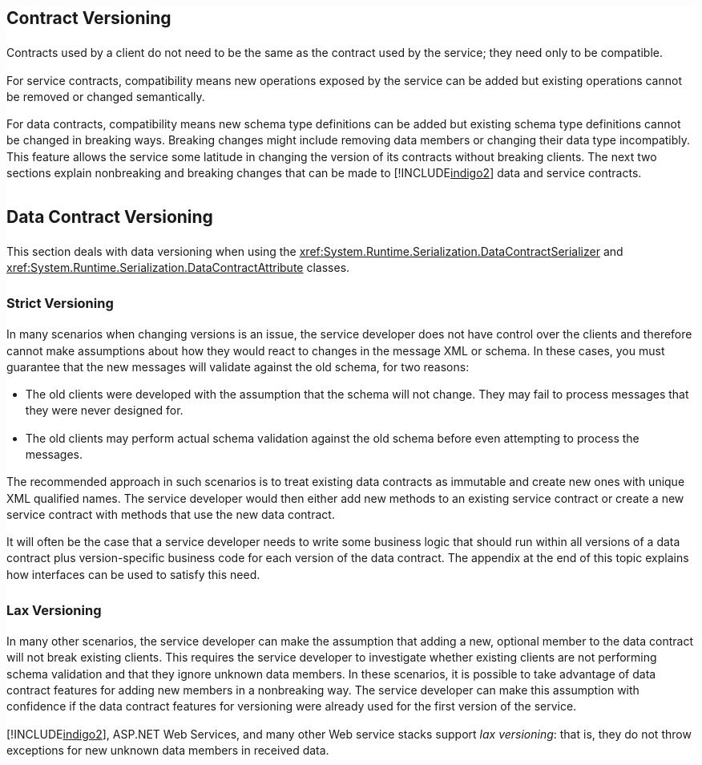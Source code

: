 ## Contract Versioning  
 Contracts used by a client do not need to be the same as the contract used by the service; they need only to be compatible.  
  
 For service contracts, compatibility means new operations exposed by the service can be added but existing operations cannot be removed or changed semantically.  
  
 For data contracts, compatibility means new schema type definitions can be added but existing schema type definitions cannot be changed in breaking ways. Breaking changes might include removing data members or changing their data type incompatibly. This feature allows the service some latitude in changing the version of its contracts without breaking clients. The next two sections explain nonbreaking and breaking changes that can be made to [!INCLUDE[indigo2](../../../includes/indigo2-md.md)] data and service contracts.  
  
## Data Contract Versioning  
 This section deals with data versioning when using the <xref:System.Runtime.Serialization.DataContractSerializer> and <xref:System.Runtime.Serialization.DataContractAttribute> classes.  
  
### Strict Versioning  
 In many scenarios when changing versions is an issue, the service developer does not have control over the clients and therefore cannot make assumptions about how they would react to changes in the message XML or schema. In these cases, you must guarantee that the new messages will validate against the old schema, for two reasons:  
  
-   The old clients were developed with the assumption that the schema will not change. They may fail to process messages that they were never designed for.  
  
-   The old clients may perform actual schema validation against the old schema before even attempting to process the messages.  
  
 The recommended approach in such scenarios is to treat existing data contracts as immutable and create new ones with unique XML qualified names. The service developer would then either add new methods to an existing service contract or create a new service contract with methods that use the new data contract.  
  
 It will often be the case that a service developer needs to write some business logic that should run within all versions of a data contract plus version-specific business code for each version of the data contract. The appendix at the end of this topic explains how interfaces can be used to satisfy this need.  
  
### Lax Versioning  
 In many other scenarios, the service developer can make the assumption that adding a new, optional member to the data contract will not break existing clients. This requires the service developer to investigate whether existing clients are not performing schema validation and that they ignore unknown data members. In these scenarios, it is possible to take advantage of data contract features for adding new members in a nonbreaking way. The service developer can make this assumption with confidence if the data contract features for versioning were already used for the first version of the service.  
  
 [!INCLUDE[indigo2](../../../includes/indigo2-md.md)], ASP.NET Web Services, and many other Web service stacks support *lax versioning*: that is, they do not throw exceptions for new unknown data members in received data.  
  